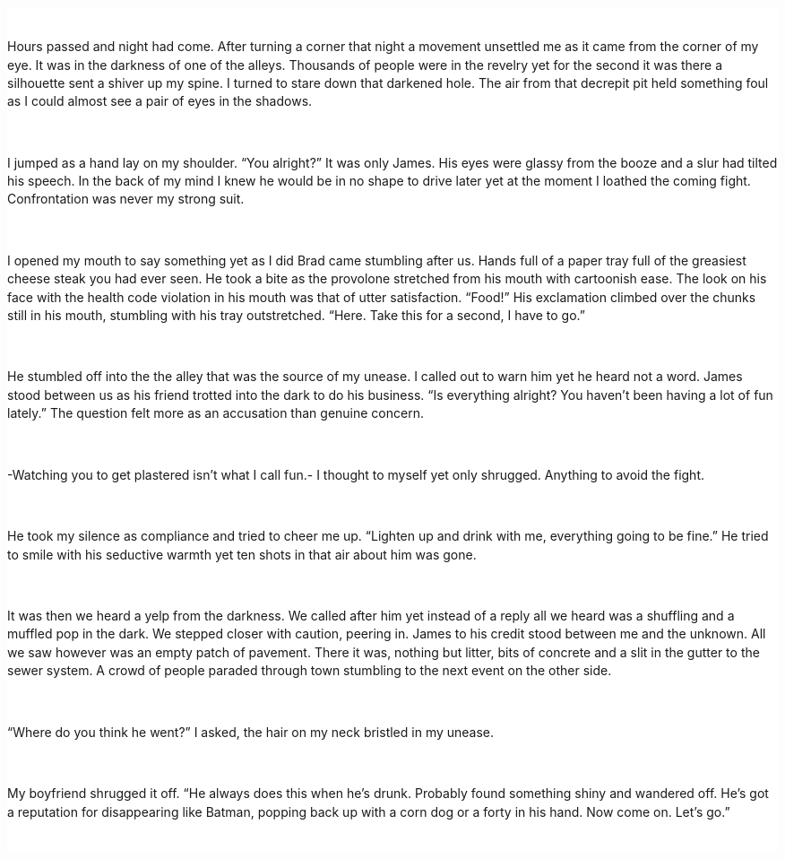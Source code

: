 &#x200B;

Hours passed and night had come. After turning a corner that night a movement unsettled me as it came from the corner of my eye. It was in the darkness of one of the alleys. Thousands of people were in the revelry yet for the second it was there a silhouette sent a shiver up my spine. I turned to stare down that darkened hole. The air from that decrepit pit held something foul as I could almost see a pair of eyes in the shadows.

&#x200B;

I jumped as a hand lay on my shoulder. “You alright?” It was only James. His eyes were glassy from the booze and a slur had tilted his speech. In the back of my mind I knew he would be in no shape to drive later yet at the moment I loathed the coming fight. Confrontation was never my strong suit.

&#x200B;

I opened my mouth to say something yet as I did Brad came stumbling after us. Hands full of a paper tray full of the greasiest cheese steak you had ever seen. He took a bite as the provolone stretched from his mouth with cartoonish ease. The look on his face with the health code violation in his mouth was that of utter satisfaction. “Food!” His exclamation climbed over the chunks still in his mouth, stumbling with his tray outstretched. “Here. Take this for a second, I have to go.” 

&#x200B;

He stumbled off into the the alley that was the source of my unease. I called out to warn him yet he heard not a word. James stood between us as his friend trotted into the dark to do his business. “Is everything alright? You haven’t been having a lot of fun lately.” The question felt more as an accusation than genuine concern.

&#x200B;

\-Watching you to get plastered isn’t what I call fun.- I thought to myself yet only shrugged. Anything to avoid the fight.

&#x200B;

He took my silence as compliance and tried to cheer me up. “Lighten up and drink with me, everything going to be fine.” He tried to smile with his seductive warmth yet ten shots in that air about him was gone. 

&#x200B;

It was then we heard a yelp from the darkness. We called after him yet instead of a reply all we heard was a shuffling and a muffled pop in the dark. We stepped closer with caution, peering in. James to his credit stood between me and the unknown. All we saw however was an empty patch of pavement. There it was, nothing but litter, bits of concrete and a slit in the gutter to the sewer system. A crowd of people paraded through town stumbling to the next event on the other side.

&#x200B;

“Where do you think he went?” I asked, the hair on my neck bristled in my unease.

&#x200B;

My boyfriend shrugged it off. “He always does this when he’s drunk. Probably found something shiny and wandered off. He’s got a reputation for disappearing like Batman, popping back up with a corn dog or a forty in his hand. Now come on. Let’s go.”

&#x200B;

